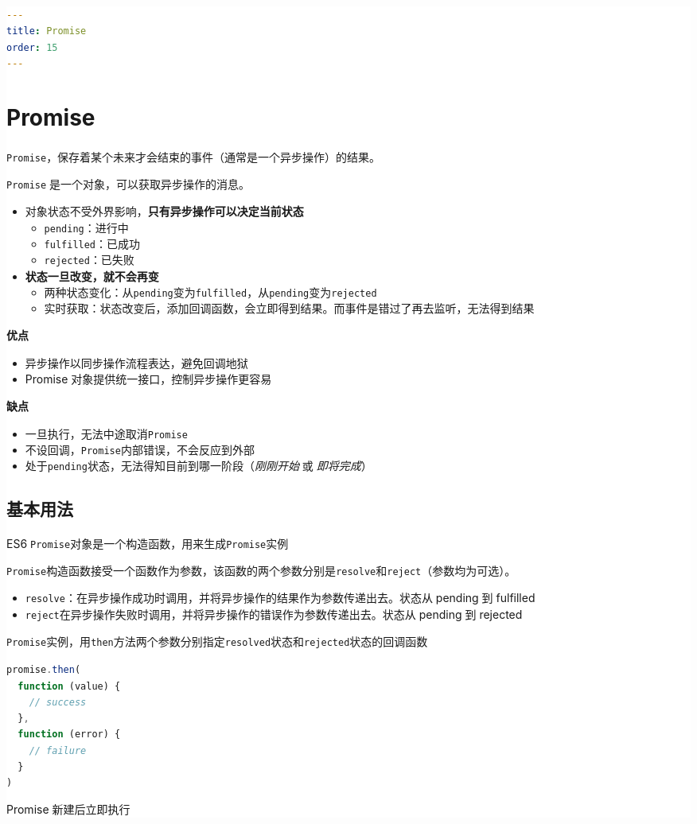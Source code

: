 ```yaml
---
title: Promise
order: 15
---
```


# Promise

`Promise`，保存着某个未来才会结束的事件（通常是一个异步操作）的结果。

`Promise` 是一个对象，可以获取异步操作的消息。

- 对象状态不受外界影响，**只有异步操作可以决定当前状态**
  - `pending`：进行中
  - `fulfilled`：已成功
  - `rejected`：已失败
- **状态一旦改变，就不会再变**
  - 两种状态变化：从`pending`变为`fulfilled`，从`pending`变为`rejected`
  - 实时获取：状态改变后，添加回调函数，会立即得到结果。而事件是错过了再去监听，无法得到结果

**优点**

- 异步操作以同步操作流程表达，避免回调地狱
- Promise 对象提供统一接口，控制异步操作更容易

**缺点**

- 一旦执行，无法中途取消`Promise`
- 不设回调，`Promise`内部错误，不会反应到外部
- 处于`pending`状态，无法得知目前到哪一阶段（_刚刚开始_ 或 _即将完成_）

## 基本用法

ES6 `Promise`对象是一个构造函数，用来生成`Promise`实例

`Promise`构造函数接受一个函数作为参数，该函数的两个参数分别是`resolve`和`reject`（参数均为可选）。

- `resolve`：在异步操作成功时调用，并将异步操作的结果作为参数传递出去。状态从 pending 到 fulfilled
- `reject`在异步操作失败时调用，并将异步操作的错误作为参数传递出去。状态从 pending 到 rejected

`Promise`实例，用`then`方法两个参数分别指定`resolved`状态和`rejected`状态的回调函数

```js
promise.then(
  function (value) {
    // success
  },
  function (error) {
    // failure
  }
)
```

Promise 新建后立即执行
